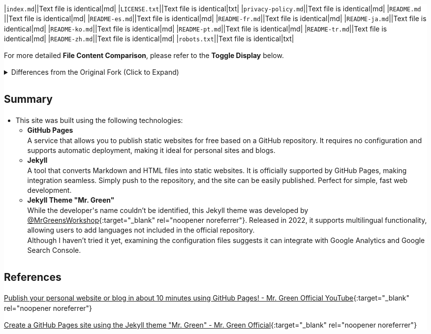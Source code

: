 |`index.md`||Text file is identical|md|
|`LICENSE.txt`||Text file is identical|txt|
|`privacy-policy.md`||Text file is identical|md|
|`README.md`||Text file is identical|md|
|`README-es.md`||Text file is identical|md|
|`README-fr.md`||Text file is identical|md|
|`README-ja.md`||Text file is identical|md|
|`README-ko.md`||Text file is identical|md|
|`README-pt.md`||Text file is identical|md|
|`README-tr.md`||Text file is identical|md|
|`README-zh.md`||Text file is identical|md|
|`robots.txt`||Text file is identical|txt|

For more detailed **File Content Comparison**, please refer to the **Toggle Display** below.

<details markdown="1"><summary>Differences from the Original Fork (Click to Expand)</summary></details>

## Summary

- This site was built using the following technologies:
  - **GitHub Pages**  
    A service that allows you to publish static websites for free based on a GitHub repository. It requires no configuration and supports automatic deployment, making it ideal for personal sites and blogs.
  - **Jekyll**  
    A tool that converts Markdown and HTML files into static websites. It is officially supported by GitHub Pages, making integration seamless. Simply push to the repository, and the site can be easily published. Perfect for simple, fast web development.
  - **Jekyll Theme "Mr. Green"**  
    While the developer's name couldn’t be identified, this Jekyll theme was developed by [@MrGreensWorkshop](https://github.com/MrGreensWorkshop){:target="_blank" rel="noopener noreferrer"}.
    Released in 2022, it supports multilingual functionality, allowing users to add languages not included in the official repository.  
    Although I haven’t tried it yet, examining the configuration files suggests it can integrate with Google Analytics and Google Search Console.

## References

[Publish your personal website or blog in about 10 minutes using GitHub Pages! - Mr. Green Official YouTube](https://youtu.be/Sd_KBUH5Lk4?si=6WrDanzMG_TiYmhk){:target="_blank" rel="noopener noreferrer"}

[Create a GitHub Pages site using the Jekyll theme "Mr. Green" - Mr. Green Official](https://github.com/MrGreensWorkshop/MrGreen-JekyllTheme/blob/main/README.md#github-pages){:target="_blank" rel="noopener noreferrer"}
